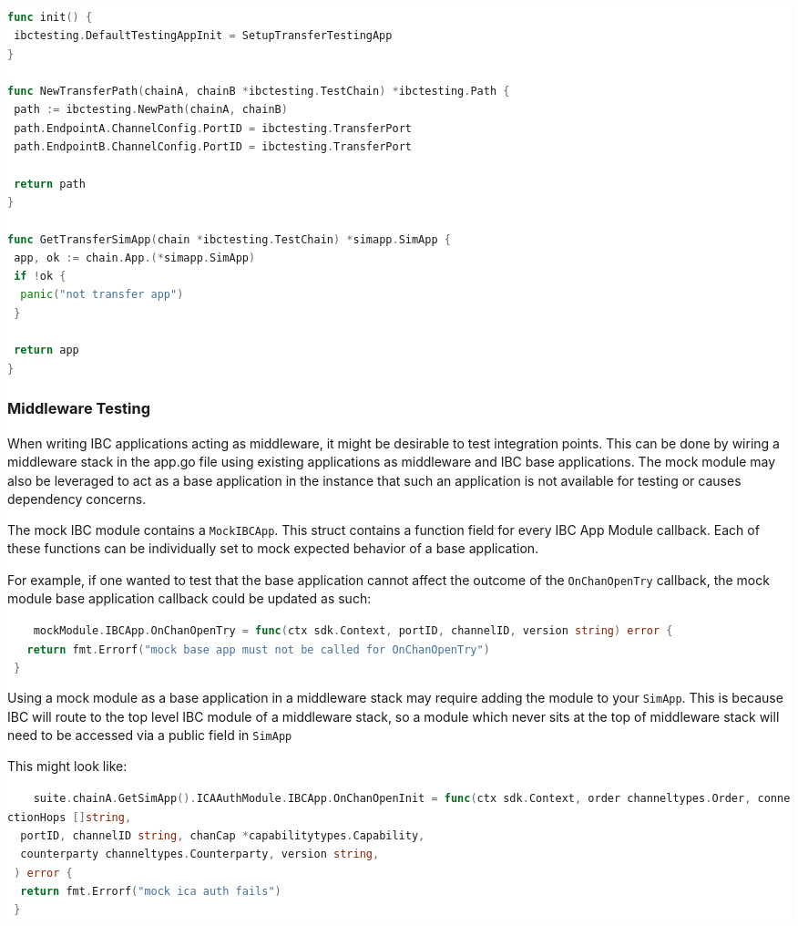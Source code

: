 ```go
func init() {
 ibctesting.DefaultTestingAppInit = SetupTransferTestingApp
}

func NewTransferPath(chainA, chainB *ibctesting.TestChain) *ibctesting.Path {
 path := ibctesting.NewPath(chainA, chainB)
 path.EndpointA.ChannelConfig.PortID = ibctesting.TransferPort
 path.EndpointB.ChannelConfig.PortID = ibctesting.TransferPort

 return path
}

func GetTransferSimApp(chain *ibctesting.TestChain) *simapp.SimApp {
 app, ok := chain.App.(*simapp.SimApp)
 if !ok {
  panic("not transfer app")
 }

 return app
}
```

### Middleware Testing

When writing IBC applications acting as middleware, it might be desirable to test integration points.
This can be done by wiring a middleware stack in the app.go file using existing applications as middleware and IBC base applications.
The mock module may also be leveraged to act as a base application in the instance that such an application is not available for testing or causes dependency concerns.

The mock IBC module contains a `MockIBCApp`. This struct contains a function field for every IBC App Module callback.
Each of these functions can be individually set to mock expected behavior of a base application.

For example, if one wanted to test that the base application cannot affect the outcome of the `OnChanOpenTry` callback, the mock module base application callback could be updated as such:

```go
    mockModule.IBCApp.OnChanOpenTry = func(ctx sdk.Context, portID, channelID, version string) error {
   return fmt.Errorf("mock base app must not be called for OnChanOpenTry")
 }
```

Using a mock module as a base application in a middleware stack may require adding the module to your `SimApp`.
This is because IBC will route to the top level IBC module of a middleware stack, so a module which never
sits at the top of middleware stack will need to be accessed via a public field in `SimApp`

This might look like:

```go
    suite.chainA.GetSimApp().ICAAuthModule.IBCApp.OnChanOpenInit = func(ctx sdk.Context, order channeltypes.Order, connectionHops []string,
  portID, channelID string, chanCap *capabilitytypes.Capability,
  counterparty channeltypes.Counterparty, version string,
 ) error {
  return fmt.Errorf("mock ica auth fails")
 }
```
